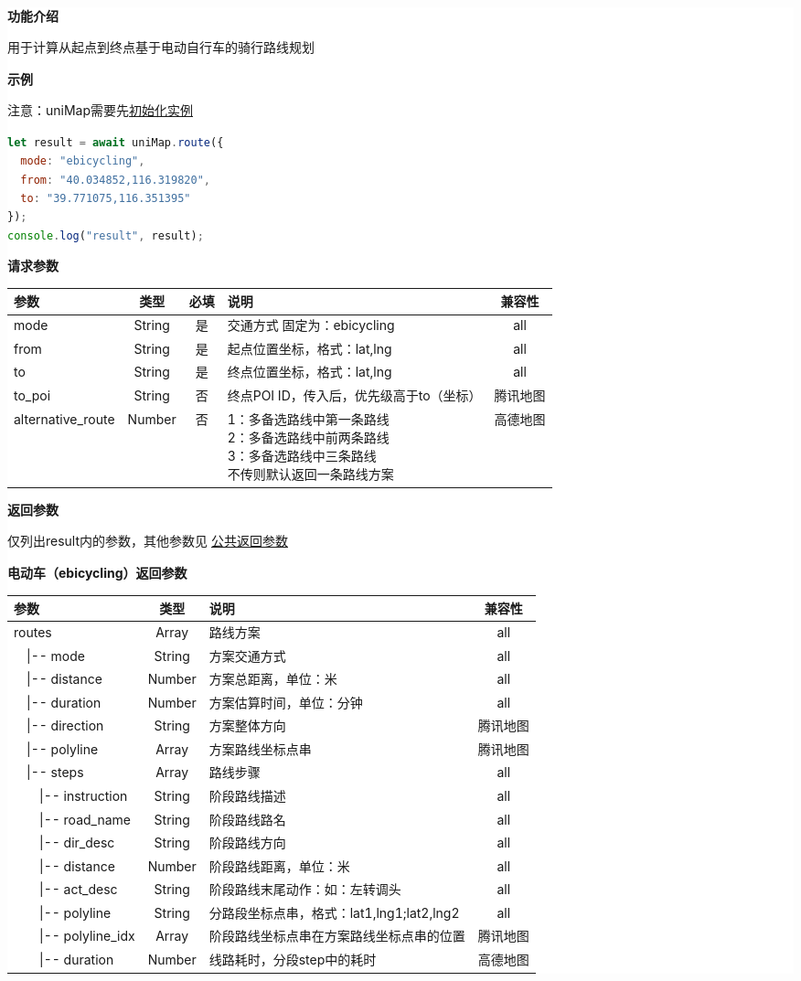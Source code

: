 **功能介绍**

用于计算从起点到终点基于电动自行车的骑行路线规划

**示例**

注意：uniMap需要先[初始化实例](#初始化实例)

```js
let result = await uniMap.route({
  mode: "ebicycling",
  from: "40.034852,116.319820",
  to: "39.771075,116.351395"
});
console.log("result", result);
```

**请求参数**

|参数							|类型		|必填	|说明																																																								|兼容性		|
|:--							|:-:		|:-:	|:--																																																								|:-:			|
|mode							|String	|是		| 交通方式 固定为：ebicycling																																													|all			|
|from							|String	|是		| 起点位置坐标，格式：lat,lng																																												|all			|
|to								|String	|是		| 终点位置坐标，格式：lat,lng																																												|all			|
|to_poi						|String	|否		| 终点POI ID，传入后，优先级高于to（坐标）																																				|腾讯地图			|
|alternative_route|Number	|否		| 1：多备选路线中第一条路线<br/>2：多备选路线中前两条路线<br/>3：多备选路线中三条路线<br/>不传则默认返回一条路线方案|高德地图	|

**返回参数**

仅列出result内的参数，其他参数见 [公共返回参数](#公共返回参数)

**电动车（ebicycling）返回参数**

|参数																					|类型		|说明																																																																																																																																																							|兼容性		|
|:--																					|:-:		|:--																																																																																																																																																							|:-:			|
|routes																				|Array	| 路线方案																																																																																																																																																				|all			|
| &emsp;&#124;-- mode													|String	|方案交通方式																																																																																																																																																			|all			|
| &emsp;&#124;-- distance											|Number	|方案总距离，单位：米																																																																																																																																															|all			|
| &emsp;&#124;-- duration											|Number	|方案估算时间，单位：分钟																																																																																																																																													|all			|
| &emsp;&#124;-- direction										|String	|方案整体方向																																																																																																																																																			|腾讯地图	|
| &emsp;&#124;-- polyline											|Array	|方案路线坐标点串																																																																																																																																																	|腾讯地图	|
| &emsp;&#124;-- steps												|Array	|路线步骤																																																																																																																																																					|all			|
| &emsp;&emsp;&#124;-- instruction						|String	|阶段路线描述																																																																																																																																																			|all			|
| &emsp;&emsp;&#124;-- road_name							|String	|阶段路线路名																																																																																																																																																			|all			|
| &emsp;&emsp;&#124;-- dir_desc								|String	|阶段路线方向																																																																																																																																																			|all			|
| &emsp;&emsp;&#124;-- distance								|Number	|阶段路线距离，单位：米																																																																																																																																														|all			|
| &emsp;&emsp;&#124;-- act_desc								|String	|阶段路线末尾动作：如：左转调头																																																																																																																																										|all			|
| &emsp;&emsp;&#124;-- polyline								|String	|分路段坐标点串，格式：lat1,lng1;lat2,lng2																																																																																																																																				|all			|
| &emsp;&emsp;&#124;-- polyline_idx						|Array	|阶段路线坐标点串在方案路线坐标点串的位置																																																																																																																																					|腾讯地图	|
| &emsp;&emsp;&#124;-- duration								|Number	|线路耗时，分段step中的耗时																																																																																																																																												|高德地图	|
